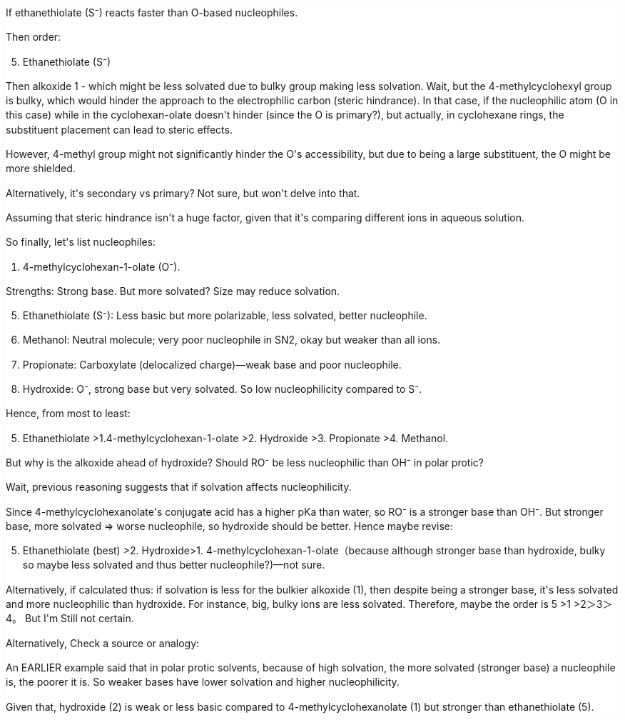 If ethanethiolate (S⁻) reacts faster than O-based nucleophiles.

Then order:

5. Ethanethiolate (S⁻)

Then alkoxide 1 - which might be less solvated due to bulky group making less solvation. Wait, but the 4-methylcyclohexyl group is bulky, which would hinder the approach to the electrophilic carbon (steric hindrance). In that case, if the nucleophilic atom (O in this case) while in the cyclohexan-olate doesn't hinder (since the O is primary?), but actually, in cyclohexane rings, the substituent placement can lead to steric effects. 

However, 4-methyl group might not significantly hinder the O's accessibility, but due to being a large substituent, the O might be more shielded.

Alternatively, it's secondary vs primary? Not sure, but won't delve into that.

Assuming that steric hindrance isn't a huge factor, given that it's comparing different ions in aqueous solution.

So finally, let's list nucleophiles:

1. 4-methylcyclohexan-1-olate (O⁻).
                
Strengths: Strong base. But more solvated? Size may reduce solvation.

5. Ethanethiolate (S⁻): Less basic but more polarizable, less solvated, better nucleophile.

4. Methanol: Neutral molecule; very poor nucleophile in SN2, okay but weaker than all ions.

3. Propionate: Carboxylate (delocalized charge)—weak base and poor nucleophile.

2. Hydroxide: O⁻, strong base but very solvated. So low nucleophilicity compared to S⁻.

Hence, from most to least:

5. Ethanethiolate >1.4-methylcyclohexan-1-olate >2. Hydroxide >3. Propionate >4. Methanol.

But why is the alkoxide ahead of hydroxide? Should RO⁻ be less nucleophilic than OH⁻ in polar protic?

Wait, previous reasoning suggests that if solvation affects nucleophilicity.

Since 4-methylcyclohexanolate's conjugate acid has a higher pKa than water, so RO⁻ is a stronger base than OH⁻. But stronger base, more solvated => worse nucleophile, so hydroxide should be better. Hence maybe revise:

5. Ethanethiolate (best) >2. Hydroxide>1. 4-methylcyclohexan-1-olate（because although stronger base than hydroxide, bulky so maybe less solvated and thus better nucleophile?)—not sure.

Alternatively, if calculated thus: if solvation is less for the bulkier alkoxide (1), then despite being a stronger base, it's less solvated and more nucleophilic than hydroxide. For instance, big, bulky ions are less solvated. Therefore, maybe the order is 5 >1 >2＞3＞4。 But I'm Still not certain.

Alternatively, Check a source or analogy:

An EARLIER example said that in polar protic solvents, because of high solvation, the more solvated (stronger base) a nucleophile is, the poorer it is. So weaker bases have lower solvation and higher nucleophilicity.

Given that, hydroxide (2) is weak or less basic compared to 4-methylcyclohexanolate (1) but stronger than ethanethiolate (5).

